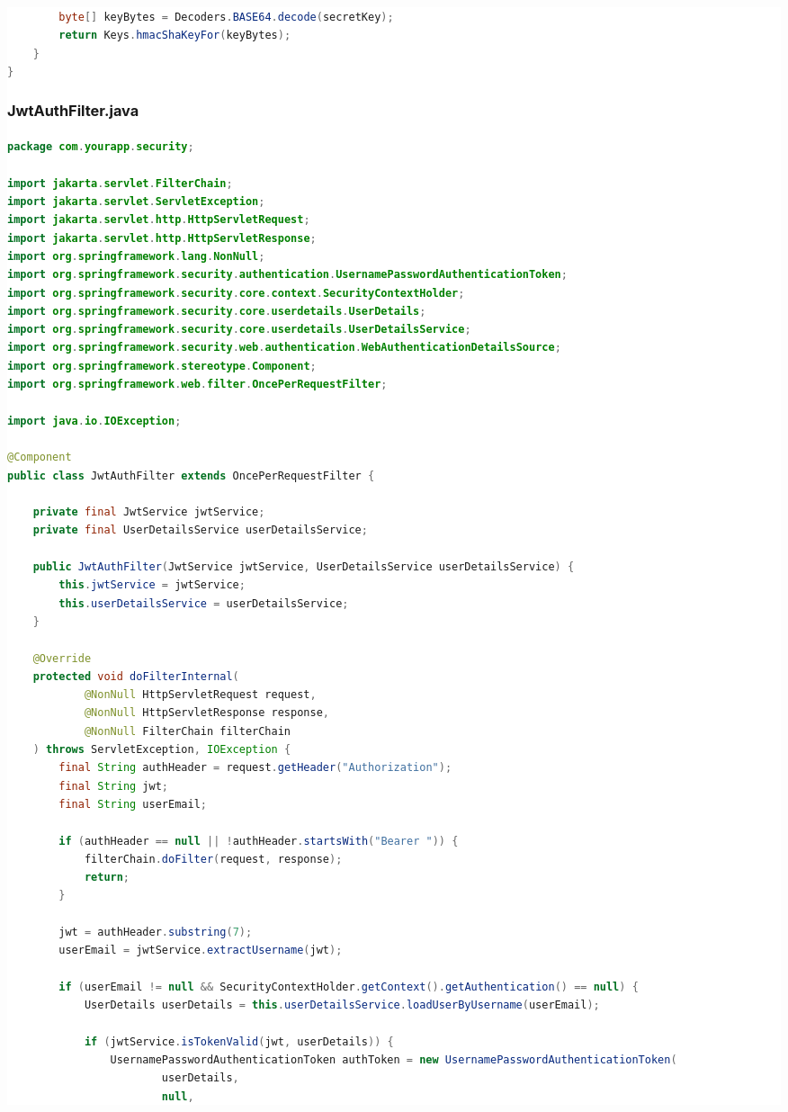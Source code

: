 ```java
        byte[] keyBytes = Decoders.BASE64.decode(secretKey);
        return Keys.hmacShaKeyFor(keyBytes);
    }
}
```

### JwtAuthFilter.java

```java
package com.yourapp.security;

import jakarta.servlet.FilterChain;
import jakarta.servlet.ServletException;
import jakarta.servlet.http.HttpServletRequest;
import jakarta.servlet.http.HttpServletResponse;
import org.springframework.lang.NonNull;
import org.springframework.security.authentication.UsernamePasswordAuthenticationToken;
import org.springframework.security.core.context.SecurityContextHolder;
import org.springframework.security.core.userdetails.UserDetails;
import org.springframework.security.core.userdetails.UserDetailsService;
import org.springframework.security.web.authentication.WebAuthenticationDetailsSource;
import org.springframework.stereotype.Component;
import org.springframework.web.filter.OncePerRequestFilter;

import java.io.IOException;

@Component
public class JwtAuthFilter extends OncePerRequestFilter {

    private final JwtService jwtService;
    private final UserDetailsService userDetailsService;

    public JwtAuthFilter(JwtService jwtService, UserDetailsService userDetailsService) {
        this.jwtService = jwtService;
        this.userDetailsService = userDetailsService;
    }

    @Override
    protected void doFilterInternal(
            @NonNull HttpServletRequest request,
            @NonNull HttpServletResponse response,
            @NonNull FilterChain filterChain
    ) throws ServletException, IOException {
        final String authHeader = request.getHeader("Authorization");
        final String jwt;
        final String userEmail;

        if (authHeader == null || !authHeader.startsWith("Bearer ")) {
            filterChain.doFilter(request, response);
            return;
        }

        jwt = authHeader.substring(7);
        userEmail = jwtService.extractUsername(jwt);

        if (userEmail != null && SecurityContextHolder.getContext().getAuthentication() == null) {
            UserDetails userDetails = this.userDetailsService.loadUserByUsername(userEmail);
            
            if (jwtService.isTokenValid(jwt, userDetails)) {
                UsernamePasswordAuthenticationToken authToken = new UsernamePasswordAuthenticationToken(
                        userDetails,
                        null,
```